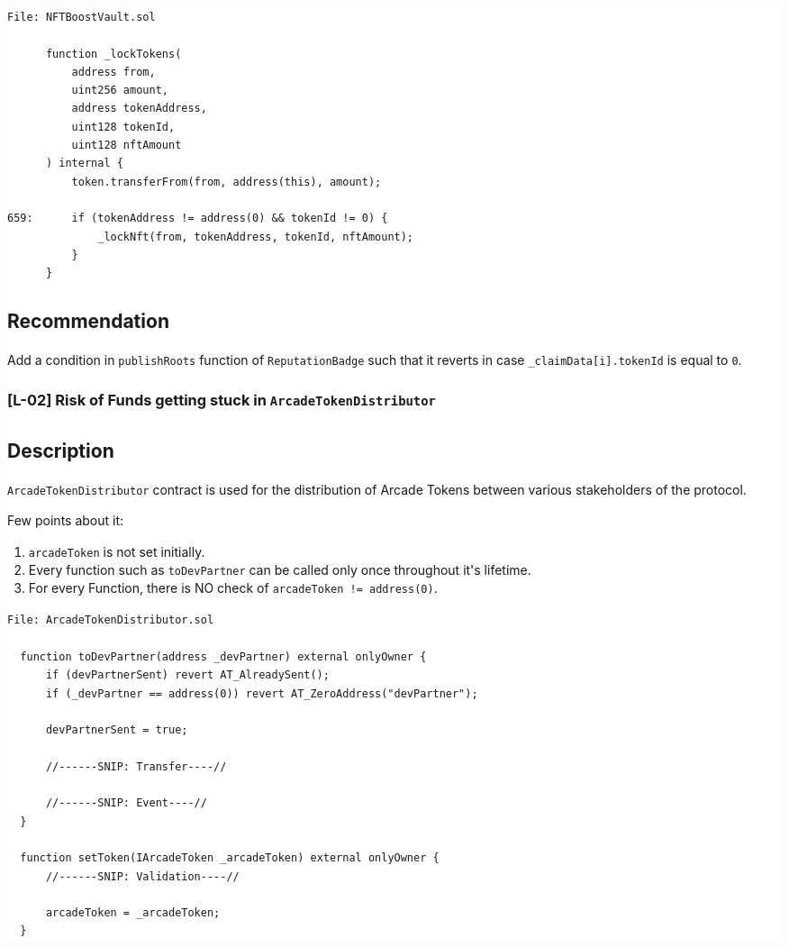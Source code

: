 ```solidity
File: NFTBoostVault.sol

      function _lockTokens(
          address from,
          uint256 amount,
          address tokenAddress,
          uint128 tokenId,
          uint128 nftAmount
      ) internal {
          token.transferFrom(from, address(this), amount);

659:      if (tokenAddress != address(0) && tokenId != 0) {
              _lockNft(from, tokenAddress, tokenId, nftAmount);
          }
      }

```

## Recommendation

Add a condition in `publishRoots` function of  `ReputationBadge` such that it reverts in case `_claimData[i].tokenId` is equal to `0`.

### [L-02] Risk of Funds getting stuck in `ArcadeTokenDistributor`

## Description

`ArcadeTokenDistributor` contract is used for the distribution of Arcade Tokens between various stakeholders of the protocol.

Few points about it:

1. `arcadeToken` is not set initially.
2. Every function such as `toDevPartner` can be called only once throughout it's lifetime.
3. For every Function, there is NO check of `arcadeToken != address(0)`.

```solidity
File: ArcadeTokenDistributor.sol

  function toDevPartner(address _devPartner) external onlyOwner {
      if (devPartnerSent) revert AT_AlreadySent();
      if (_devPartner == address(0)) revert AT_ZeroAddress("devPartner");

      devPartnerSent = true;

      //------SNIP: Transfer----//

      //------SNIP: Event----//
  }

  function setToken(IArcadeToken _arcadeToken) external onlyOwner {
      //------SNIP: Validation----//

      arcadeToken = _arcadeToken;
  }

```
